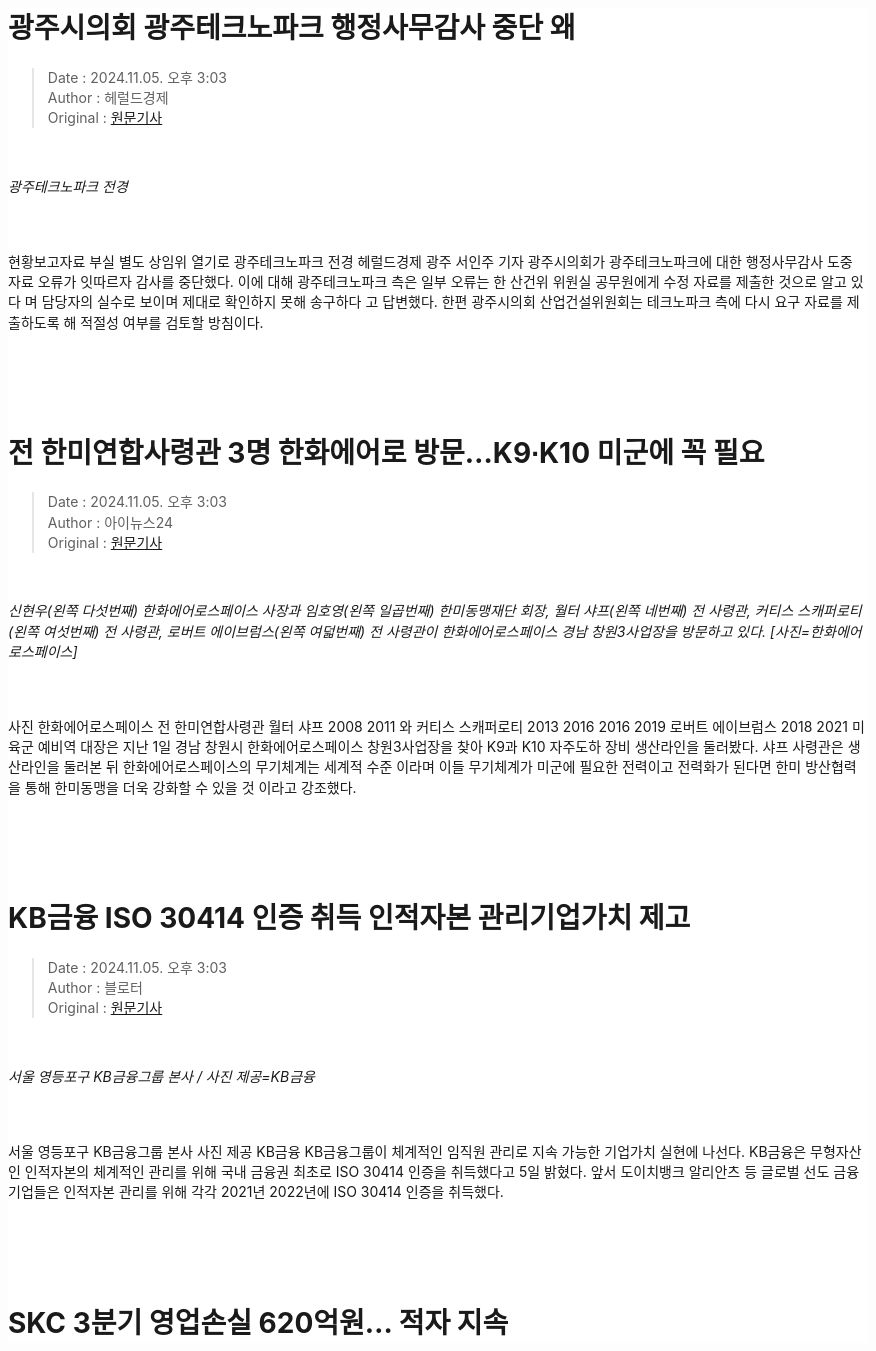   
# 광주시의회 광주테크노파크 행정사무감사 중단 왜  
  
> Date : 2024.11.05. 오후 3:03  
> Author : 헤럴드경제  
> Original : [원문기사](https://n.news.naver.com/mnews/article/016/0002383915?sid=101)  
<br/>  
  
<img alt="광주테크노파크 전경" class="_LAZY_LOADING _LAZY_LOADING_INIT_HIDE" src="https://imgnews.pstatic.net/image/016/2024/11/05/20221010000077_0_20241105150308708.jpg?type=w860" id="img1" style="display: none;"></img><em class="img_desc">광주테크노파크 전경</em>  
<br/><br/>  
  
현황보고자료 부실 별도 상임위 열기로 광주테크노파크 전경 헤럴드경제 광주 서인주 기자 광주시의회가 광주테크노파크에 대한 행정사무감사 도중 자료 오류가 잇따르자 감사를 중단했다.
이에 대해 광주테크노파크 측은 일부 오류는 한 산건위 위원실 공무원에게 수정 자료를 제출한 것으로 알고 있다 며 담당자의 실수로 보이며 제대로 확인하지 못해 송구하다 고 답변했다.
한편 광주시의회 산업건설위원회는 테크노파크 측에 다시 요구 자료를 제출하도록 해 적절성 여부를 검토할 방침이다.  
<br/><br/><br/>  

  
# 전 한미연합사령관 3명 한화에어로 방문…K9∙K10 미군에 꼭 필요  
  
> Date : 2024.11.05. 오후 3:03  
> Author : 아이뉴스24  
> Original : [원문기사](https://n.news.naver.com/mnews/article/031/0000882281?sid=101)  
<br/>  
  
<img alt="신현우(왼쪽 다섯번째) 한화에어로스페이스 사장과 임호영(왼쪽 일곱번째) 한미동맹재단 회장, 월터 샤프(왼쪽 네번째) 전 사령관, 커티스 스캐퍼로티(왼쪽 여섯번째) 전 사령관, 로버트 에이브럼스(왼쪽 여덟번째) 전 사" class="_LAZY_LOADING _LAZY_LOADING_INIT_HIDE" src="https://imgnews.pstatic.net/image/031/2024/11/05/0000882281_001_20241105150308558.jpg?type=w860" id="img1" style="display: none;"></img><em class="img_desc">신현우(왼쪽 다섯번째) 한화에어로스페이스 사장과 임호영(왼쪽 일곱번째) 한미동맹재단 회장, 월터 샤프(왼쪽 네번째) 전 사령관, 커티스 스캐퍼로티(왼쪽 여섯번째) 전 사령관, 로버트 에이브럼스(왼쪽 여덟번째) 전 사령관이 한화에어로스페이스 경남 창원3사업장을 방문하고 있다. [사진=한화에어로스페이스]</em>  
<br/><br/>  
  
사진 한화에어로스페이스 전 한미연합사령관 월터 샤프 2008 2011 와 커티스 스캐퍼로티 2013 2016 2016 2019 로버트 에이브럼스 2018 2021 미 육군 예비역 대장은 지난 1일 경남 창원시 한화에어로스페이스 창원3사업장을 찾아 K9과 K10 자주도하 장비 생산라인을 둘러봤다.
샤프 사령관은 생산라인을 둘러본 뒤 한화에어로스페이스의 무기체계는 세계적 수준 이라며 이들 무기체계가 미군에 필요한 전력이고 전력화가 된다면 한미 방산협력을 통해 한미동맹을 더욱 강화할 수 있을 것 이라고 강조했다.  
<br/><br/><br/>  

  
# KB금융 ISO 30414 인증 취득 인적자본 관리기업가치 제고  
  
> Date : 2024.11.05. 오후 3:03  
> Author : 블로터  
> Original : [원문기사](https://n.news.naver.com/mnews/article/293/0000060171?sid=101)  
<br/>  
  
<img alt="서울 영등포구 KB금융그룹 본사 / 사진 제공=KB금융" class="_LAZY_LOADING _LAZY_LOADING_INIT_HIDE" src="https://imgnews.pstatic.net/image/293/2024/11/05/0000060171_001_20241105150308729.jpg?type=w860" id="img1" style="display: none;"></img><em class="img_desc">서울 영등포구 KB금융그룹 본사 / 사진 제공=KB금융</em>  
<br/><br/>  
  
서울 영등포구 KB금융그룹 본사 사진 제공 KB금융 KB금융그룹이 체계적인 임직원 관리로 지속 가능한 기업가치 실현에 나선다.
KB금융은 무형자산인 인적자본의 체계적인 관리를 위해 국내 금융권 최초로 ISO 30414 인증을 취득했다고 5일 밝혔다.
앞서 도이치뱅크 알리안츠 등 글로벌 선도 금융기업들은 인적자본 관리를 위해 각각 2021년 2022년에 ISO 30414 인증을 취득했다.  
<br/><br/><br/>  

  
# SKC 3분기 영업손실 620억원… 적자 지속  
  